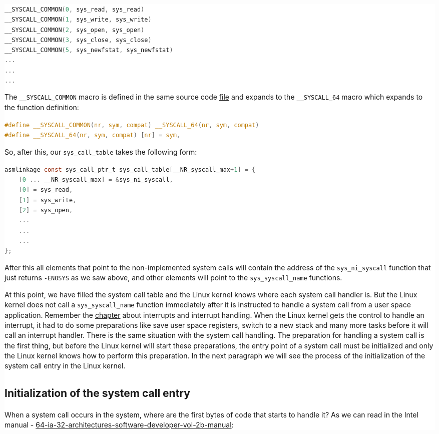 ```C
__SYSCALL_COMMON(0, sys_read, sys_read)
__SYSCALL_COMMON(1, sys_write, sys_write)
__SYSCALL_COMMON(2, sys_open, sys_open)
__SYSCALL_COMMON(3, sys_close, sys_close)
__SYSCALL_COMMON(5, sys_newfstat, sys_newfstat)
...
...
...
```

The `__SYSCALL_COMMON` macro is defined in the same source code [file](https://github.com/torvalds/linux/blob/16f73eb02d7e1765ccab3d2018e0bd98eb93d973/arch/x86/entry/syscall_64.c) and expands to the `__SYSCALL_64` macro which expands to the function definition:

```C
#define __SYSCALL_COMMON(nr, sym, compat) __SYSCALL_64(nr, sym, compat)
#define __SYSCALL_64(nr, sym, compat) [nr] = sym,
```

So, after this, our `sys_call_table` takes the following form:

```C
asmlinkage const sys_call_ptr_t sys_call_table[__NR_syscall_max+1] = {
	[0 ... __NR_syscall_max] = &sys_ni_syscall,
	[0] = sys_read,
	[1] = sys_write,
	[2] = sys_open,
	...
	...
	...
};
```

After this all elements that point to the non-implemented system calls will contain the address of the `sys_ni_syscall` function that just returns `-ENOSYS` as we saw above, and other elements will point to the `sys_syscall_name` functions.

At this point, we have filled the system call table and the Linux kernel knows where each system call handler is. But the Linux kernel does not call a `sys_syscall_name` function immediately after it is instructed to handle a system call from a user space application. Remember the [chapter](https://proninyaroslav.gitbooks.io/linux-insides-ru/content/interrupts/index.html) about interrupts and interrupt handling. When the Linux kernel gets the control to handle an interrupt, it had to do some preparations like save user space registers, switch to a new stack and many more tasks before it will call an interrupt handler. There is the same situation with the system call handling. The preparation for handling a system call is the first thing, but before the Linux kernel will start these preparations, the entry point of a system call must be initialized and only the Linux kernel knows how to perform this preparation. In the next paragraph we will see the process of the initialization of the system call entry in the Linux kernel.

Initialization of the system call entry
--------------------------------------------------------------------------------

When a system call occurs in the system, where are the first bytes of code that starts to handle it? As we can read in the Intel manual - [64-ia-32-architectures-software-developer-vol-2b-manual](http://www.intel.com/content/www/us/en/processors/architectures-software-developer-manuals.html):
